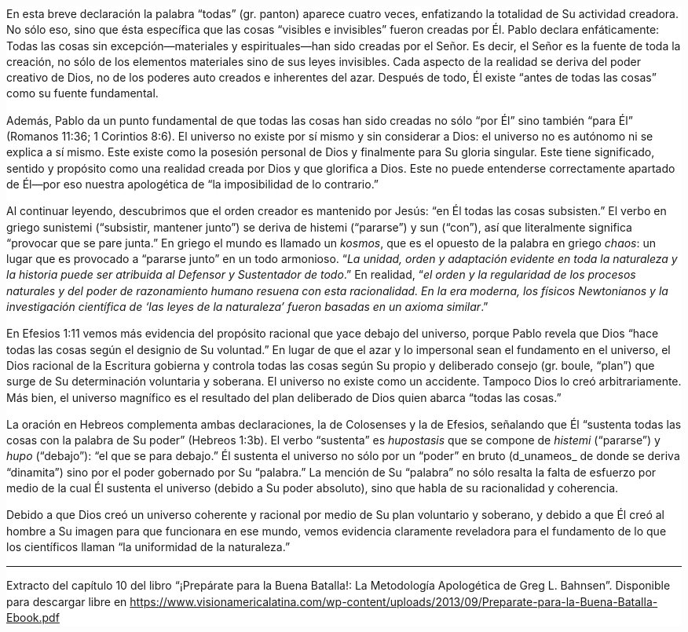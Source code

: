 En esta breve declaración la palabra “todas” (gr. panton) aparece cuatro veces, enfatizando la totalidad de Su actividad creadora. No sólo eso, sino que ésta específica que las cosas “visibles e invisibles” fueron creadas por Él. Pablo declara enfáticamente: Todas las cosas sin excepción—materiales y espirituales—han sido creadas por el Señor. Es decir, el Señor es la fuente de toda la creación, no sólo de los elementos materiales sino de sus leyes invisibles. Cada aspecto de la realidad se deriva del poder creativo de Dios, no de los poderes auto creados e inherentes del azar. Después de todo, Él existe “antes de todas las cosas” como su fuente fundamental.

Además, Pablo da un punto fundamental de que todas las cosas han sido creadas no sólo “por Él” sino también “para Él” (Romanos 11:36; 1 Corintios 8:6). El universo no existe por sí mismo y sin considerar a Dios: el universo no es autónomo ni se explica a sí mismo. Este existe como la posesión personal de Dios y finalmente para Su gloria singular. Este tiene significado, sentido y propósito como una realidad creada por Dios y que glorifica a Dios. Este no puede entenderse correctamente apartado de Él—por eso nuestra apologética de “la imposibilidad de lo contrario.”

Al continuar leyendo, descubrimos que el orden creador es mantenido por Jesús: “en Él todas las cosas subsisten.” El verbo en griego sunistemi (“subsistir, mantener junto”) se deriva de histemi (“pararse”) y sun (“con”), así que literalmente significa “provocar que se pare junta.” En griego el mundo es llamado un _kosmos_, que es el opuesto de la palabra en griego _chaos_: un lugar que es provocado a “pararse junto” en un todo armonioso. “_La unidad, orden y adaptación evidente en toda la naturaleza y la historia puede ser atribuida al Defensor y Sustentador de todo_.” En realidad, “_el orden y la regularidad de los procesos naturales y del poder de razonamiento humano resuena con esta racionalidad. En la era moderna, los físicos Newtonianos y la investigación científica de ‘las leyes de la naturaleza’ fueron basadas en un axioma similar_.”

En Efesios 1:11 vemos más evidencia del propósito racional que yace debajo del universo, porque Pablo revela que Dios “hace todas las cosas según el designio de Su voluntad.” En lugar de que el azar y lo impersonal sean el fundamento en el universo, el Dios racional de la Escritura gobierna y controla todas las cosas según Su propio y deliberado consejo (gr. boule, “plan”) que surge de Su determinación voluntaria y soberana. El universo no existe como un accidente. Tampoco Dios lo creó arbitrariamente. Más bien, el universo magnífico es el resultado del plan deliberado de Dios quien abarca “todas las cosas.”

La oración en Hebreos complementa ambas declaraciones, la de Colosenses y la de Efesios, señalando que Él “sustenta todas las cosas con la palabra de Su poder” (Hebreos 1:3b). El verbo “sustenta” es _hupostasis_ que se compone de _histemi_ (“pararse”) y _hupo_ (“debajo”): “el que se para debajo.” Él sustenta el universo no sólo por un “poder” en bruto (d_unameos_ de donde se deriva “dinamita”) sino por el poder gobernado por Su “palabra.” La mención de Su “palabra” no sólo resalta la falta de esfuerzo por medio de la cual Él sustenta el universo (debido a Su poder absoluto), sino que habla de su racionalidad y coherencia. 

Debido a que Dios creó un universo coherente y racional por medio de Su plan voluntario y soberano, y debido a que Él creó al hombre a Su imagen para que funcionara en ese mundo, vemos evidencia claramente reveladora para el fundamento de lo que los científicos llaman “la uniformidad de la naturaleza.”

* * *

Extracto del capítulo 10 del libro “¡Prepárate para la Buena Batalla!: La Metodología Apologética de Greg L. Bahnsen”. Disponible para descargar libre en https://www.visionamericalatina.com/wp-content/uploads/2013/09/Preparate-para-la-Buena-Batalla-Ebook.pdf

